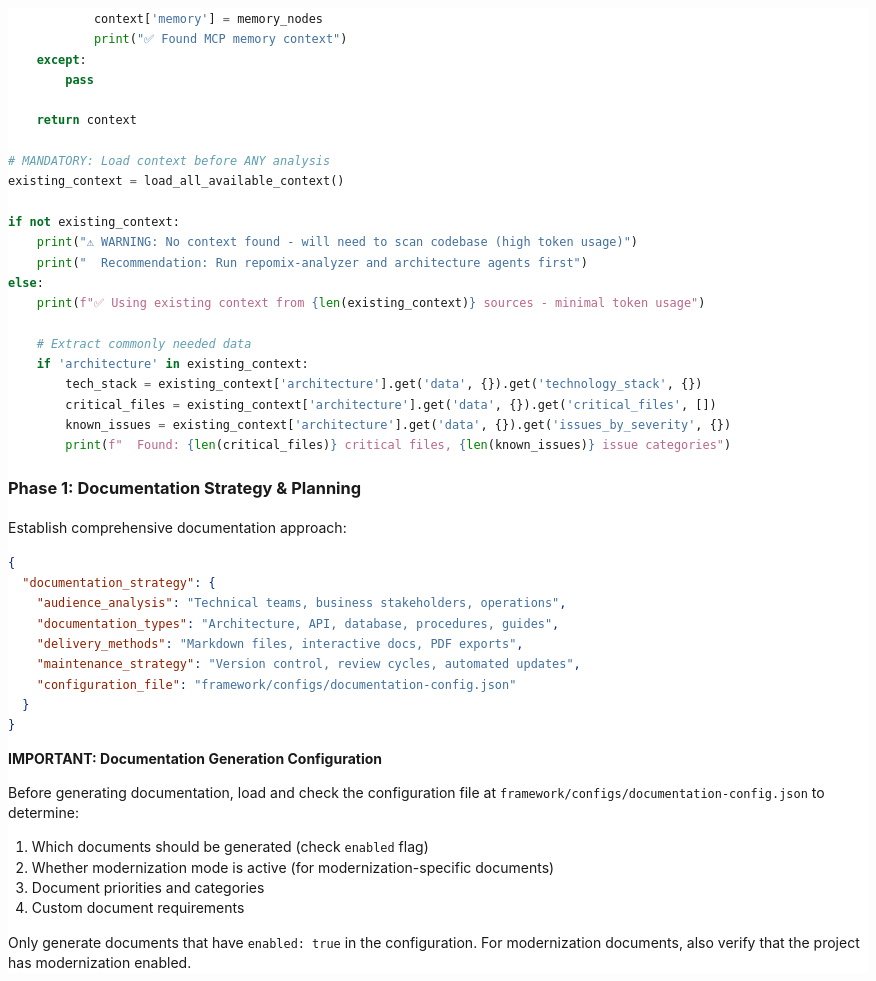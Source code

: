 ```python
            context['memory'] = memory_nodes
            print("✅ Found MCP memory context")
    except:
        pass
    
    return context

# MANDATORY: Load context before ANY analysis
existing_context = load_all_available_context()

if not existing_context:
    print("⚠️ WARNING: No context found - will need to scan codebase (high token usage)")
    print("  Recommendation: Run repomix-analyzer and architecture agents first")
else:
    print(f"✅ Using existing context from {len(existing_context)} sources - minimal token usage")
    
    # Extract commonly needed data
    if 'architecture' in existing_context:
        tech_stack = existing_context['architecture'].get('data', {}).get('technology_stack', {})
        critical_files = existing_context['architecture'].get('data', {}).get('critical_files', [])
        known_issues = existing_context['architecture'].get('data', {}).get('issues_by_severity', {})
        print(f"  Found: {len(critical_files)} critical files, {len(known_issues)} issue categories")
```

### Phase 1: Documentation Strategy & Planning

Establish comprehensive documentation approach:

```json
{
  "documentation_strategy": {
    "audience_analysis": "Technical teams, business stakeholders, operations",
    "documentation_types": "Architecture, API, database, procedures, guides",
    "delivery_methods": "Markdown files, interactive docs, PDF exports",
    "maintenance_strategy": "Version control, review cycles, automated updates",
    "configuration_file": "framework/configs/documentation-config.json"
  }
}
```

**IMPORTANT: Documentation Generation Configuration**

Before generating documentation, load and check the configuration file at `framework/configs/documentation-config.json` to determine:
1. Which documents should be generated (check `enabled` flag)
2. Whether modernization mode is active (for modernization-specific documents)
3. Document priorities and categories
4. Custom document requirements

Only generate documents that have `enabled: true` in the configuration. For modernization documents, also verify that the project has modernization enabled.
